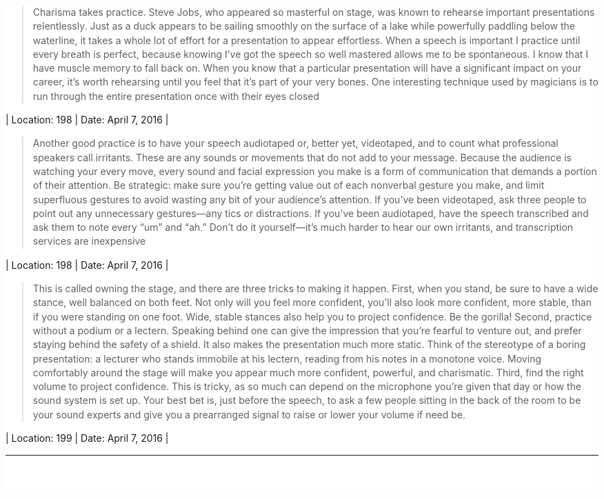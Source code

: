  > Charisma takes practice. Steve Jobs, who appeared so masterful on stage, was known to rehearse important presentations relentlessly. Just as a duck appears to be sailing smoothly on the surface of a lake while powerfully paddling below the waterline, it takes a whole lot of effort for a presentation to appear effortless. When a speech is important I practice until every breath is perfect, because knowing I’ve got the speech so well mastered allows me to be spontaneous. I know that I have muscle memory to fall back on. When you know that a particular presentation will have a significant impact on your career, it’s worth rehearsing until you feel that it’s part of your very bones. One interesting technique used by magicians is to run through the entire presentation once with their eyes closed

| Location: 198 | 
 Date: April 7, 2016 |
<br>

 > Another good practice is to have your speech audiotaped or, better yet, videotaped, and to count what professional speakers call irritants. These are any sounds or movements that do not add to your message. Because the audience is watching your every move, every sound and facial expression you make is a form of communication that demands a portion of their attention. Be strategic: make sure you’re getting value out of each nonverbal gesture you make, and limit superfluous gestures to avoid wasting any bit of your audience’s attention. If you’ve been videotaped, ask three people to point out any unnecessary gestures—any tics or distractions. If you’ve been audiotaped, have the speech transcribed and ask them to note every “um” and “ah.” Don’t do it yourself—it’s much harder to hear our own irritants, and transcription services are inexpensive

| Location: 198 | 
 Date: April 7, 2016 |
<br>

 > This is called owning the stage, and there are three tricks to making it happen. First, when you stand, be sure to have a wide stance, well balanced on both feet. Not only will you feel more confident, you’ll also look more confident, more stable, than if you were standing on one foot. Wide, stable stances also help you to project confidence. Be the gorilla! Second, practice without a podium or a lectern. Speaking behind one can give the impression that you’re fearful to venture out, and prefer staying behind the safety of a shield. It also makes the presentation much more static. Think of the stereotype of a boring presentation: a lecturer who stands immobile at his lectern, reading from his notes in a monotone voice. Moving comfortably around the stage will make you appear much more confident, powerful, and charismatic. Third, find the right volume to project confidence. This is tricky, as so much can depend on the microphone you’re given that day or how the sound system is set up. Your best bet is, just before the speech, to ask a few people sitting in the back of the room to be your sound experts and give you a prearranged signal to raise or lower your volume if need be.

| Location: 199 | 
 Date: April 7, 2016 |
<br>

----------
<br><br>
